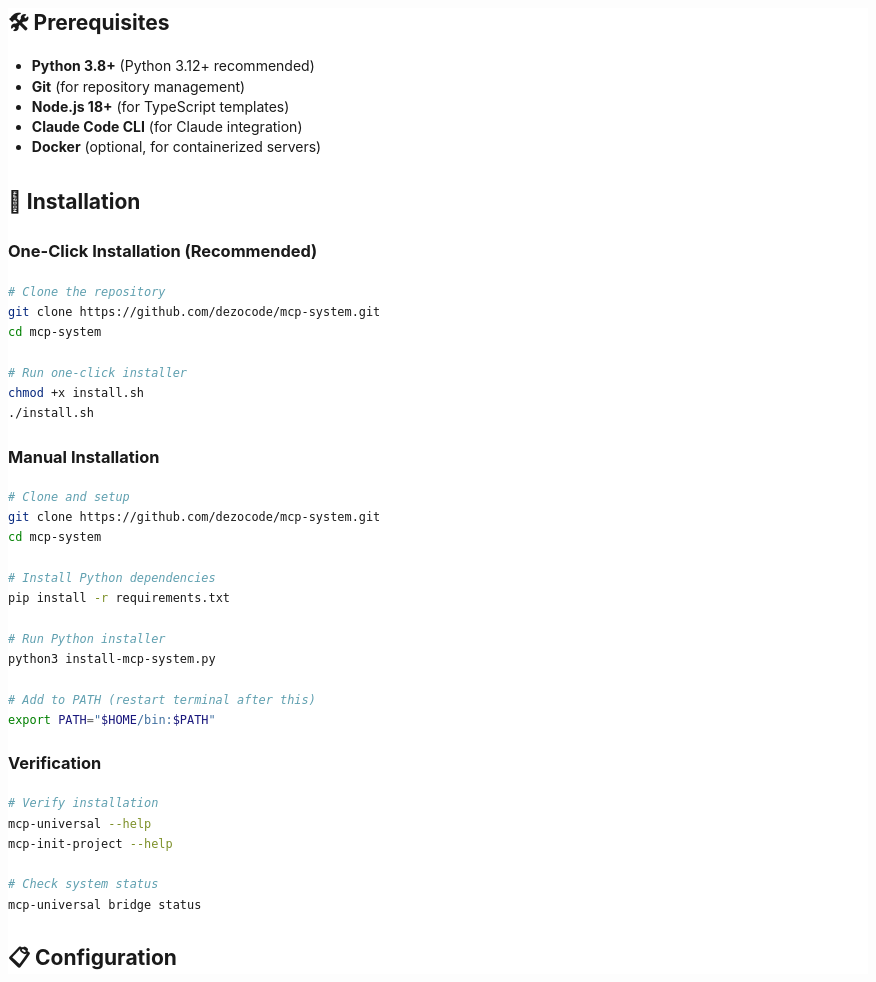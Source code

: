 ## 🛠️ Prerequisites

- **Python 3.8+** (Python 3.12+ recommended)
- **Git** (for repository management)
- **Node.js 18+** (for TypeScript templates)
- **Claude Code CLI** (for Claude integration)
- **Docker** (optional, for containerized servers)

## 🚀 Installation

### One-Click Installation (Recommended)

```bash
# Clone the repository
git clone https://github.com/dezocode/mcp-system.git
cd mcp-system

# Run one-click installer
chmod +x install.sh
./install.sh
```

### Manual Installation

```bash
# Clone and setup
git clone https://github.com/dezocode/mcp-system.git
cd mcp-system

# Install Python dependencies
pip install -r requirements.txt

# Run Python installer
python3 install-mcp-system.py

# Add to PATH (restart terminal after this)
export PATH="$HOME/bin:$PATH"
```

### Verification

```bash
# Verify installation
mcp-universal --help
mcp-init-project --help

# Check system status
mcp-universal bridge status
```

## 📋 Configuration
